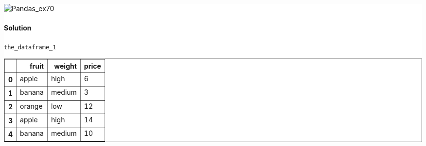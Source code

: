 ![Pandas_ex70](/blog/assets/post_cont_image/pandas_ex70.png)

#### Solution


```python
the_dataframe_1
```




<div>
<style scoped>
    .dataframe tbody tr th:only-of-type {
        vertical-align: middle;
    }

    .dataframe tbody tr th {
        vertical-align: top;
    }

    .dataframe thead th {
        text-align: right;
    }
</style>
<table border="1" class="dataframe">
  <thead>
    <tr style="text-align: right;">
      <th></th>
      <th>fruit</th>
      <th>weight</th>
      <th>price</th>
    </tr>
  </thead>
  <tbody>
    <tr>
      <th>0</th>
      <td>apple</td>
      <td>high</td>
      <td>6</td>
    </tr>
    <tr>
      <th>1</th>
      <td>banana</td>
      <td>medium</td>
      <td>3</td>
    </tr>
    <tr>
      <th>2</th>
      <td>orange</td>
      <td>low</td>
      <td>12</td>
    </tr>
    <tr>
      <th>3</th>
      <td>apple</td>
      <td>high</td>
      <td>14</td>
    </tr>
    <tr>
      <th>4</th>
      <td>banana</td>
      <td>medium</td>
      <td>10</td>
    </tr>
    <tr>